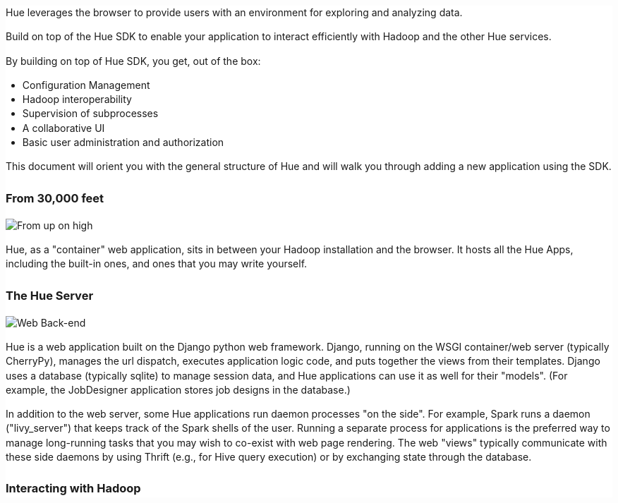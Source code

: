 Hue leverages the browser to provide users with an environment for exploring
and analyzing data.

Build on top of the Hue SDK to enable your application to interact efficiently with
Hadoop and the other Hue services.

By building on top of Hue SDK, you get, out of the box:

+ Configuration Management
+ Hadoop interoperability
+ Supervision of subprocesses
+ A collaborative UI
+ Basic user administration and authorization

This document will orient you with the general structure of Hue
and will walk you through adding a new application using the SDK.


### From 30,000 feet

![From up on high](from30kfeet.png)

Hue, as a "container" web application, sits in between your Hadoop installation
and the browser.  It hosts all the Hue Apps, including the built-in ones, and
ones that you may write yourself.

### The Hue Server

![Web Back-end](webbackend.png)

Hue is a web application built on the Django python web framework.
Django, running on the WSGI container/web server (typically CherryPy), manages
the url dispatch, executes application logic code, and puts together the views
from their templates.  Django uses a database (typically sqlite)
to manage session data, and Hue applications can use it as well
for their "models".  (For example, the JobDesigner application stores
job designs in the database.)

In addition to the web server, some Hue applications run
daemon processes "on the side".  For example, Spark runs a daemon
("livy_server") that keeps track of the Spark shells of the user. Running
a separate process for applications is the preferred
way to manage long-running tasks that you may wish
to co-exist with web page rendering.  The web "views"
typically communicate with these side daemons
by using Thrift (e.g., for Hive query execution) or by exchanging state
through the database.

### Interacting with Hadoop
